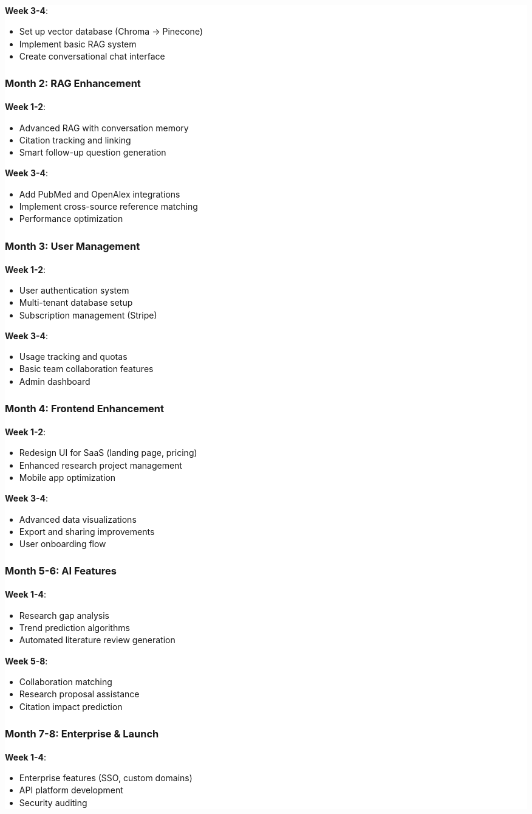 **Week 3-4**:
- Set up vector database (Chroma → Pinecone)
- Implement basic RAG system
- Create conversational chat interface

### Month 2: RAG Enhancement
**Week 1-2**:
- Advanced RAG with conversation memory
- Citation tracking and linking
- Smart follow-up question generation

**Week 3-4**:
- Add PubMed and OpenAlex integrations
- Implement cross-source reference matching
- Performance optimization

### Month 3: User Management
**Week 1-2**:
- User authentication system
- Multi-tenant database setup
- Subscription management (Stripe)

**Week 3-4**:
- Usage tracking and quotas
- Basic team collaboration features
- Admin dashboard

### Month 4: Frontend Enhancement
**Week 1-2**:
- Redesign UI for SaaS (landing page, pricing)
- Enhanced research project management
- Mobile app optimization

**Week 3-4**:
- Advanced data visualizations
- Export and sharing improvements
- User onboarding flow

### Month 5-6: AI Features
**Week 1-4**:
- Research gap analysis
- Trend prediction algorithms
- Automated literature review generation

**Week 5-8**:
- Collaboration matching
- Research proposal assistance
- Citation impact prediction

### Month 7-8: Enterprise & Launch
**Week 1-4**:
- Enterprise features (SSO, custom domains)
- API platform development
- Security auditing

